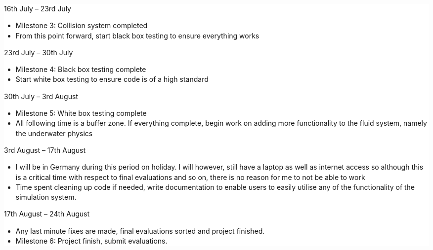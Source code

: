 16th July – 23rd July

-   Milestone 3: Collision system completed
-   From this point forward, start black box testing to ensure
    everything works

23rd July – 30th July

-   Milestone 4: Black box testing complete
-   Start white box testing to ensure code is of a high standard

30th July – 3rd August

-   Milestone 5: White box testing complete
-   All following time is a buffer zone. If everything complete, begin
    work on adding more functionality to the fluid system, namely the
    underwater physics

3rd August – 17th August

-   I will be in Germany during this period on holiday. I will however,
    still have a laptop as well as internet access so although this is a
    critical time with respect to final evaluations and so on, there is
    no reason for me to not be able to work
-   Time spent cleaning up code if needed, write documentation to enable
    users to easily utilise any of the functionality of the simulation
    system.

17th August – 24th August

-   Any last minute fixes are made, final evaluations sorted and project
    finished.
-   Milestone 6: Project finish, submit evaluations.